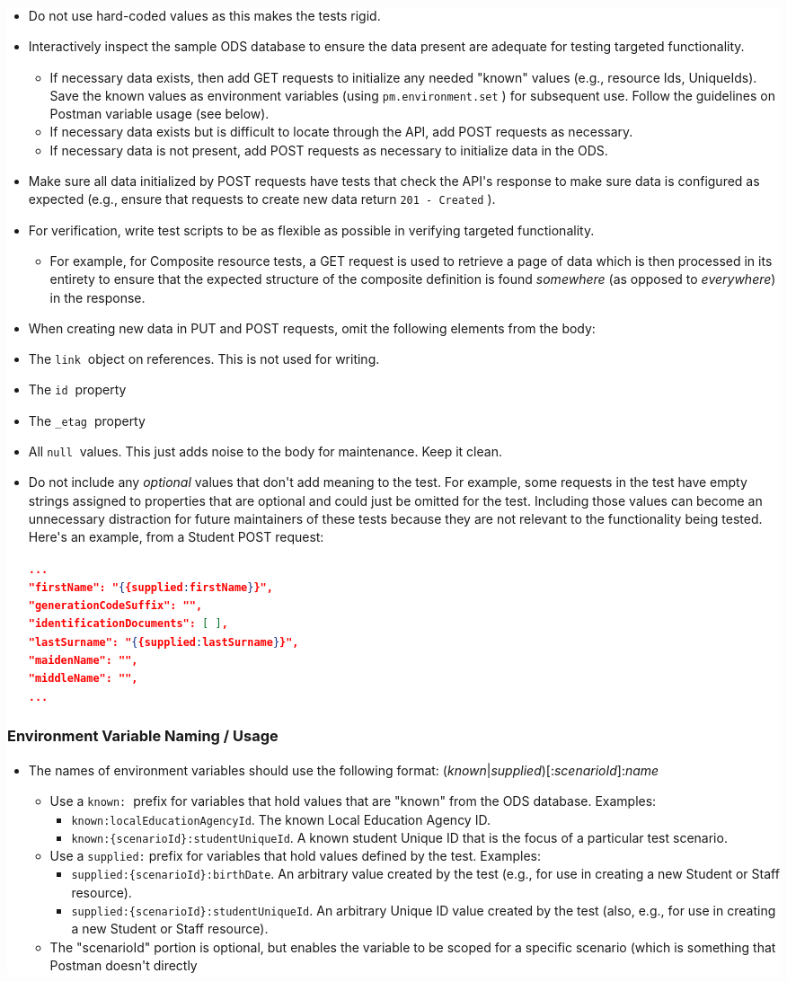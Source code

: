 - Do not use hard-coded values as this makes the tests rigid.
- Interactively inspect the sample ODS database to ensure the data present are
  adequate for testing targeted functionality.
  - If necessary data exists, then add GET requests to initialize any needed
    "known" values (e.g., resource Ids, UniqueIds). Save the known values as
    environment variables (using `pm.environment.set` ) for subsequent use.
    Follow the guidelines on Postman variable usage (see below).
  - If necessary data exists but is difficult to locate through the API, add
    POST requests as necessary.
  - If necessary data is not present, add POST requests as necessary to
    initialize data in the ODS.
- Make sure all data initialized by POST requests have tests that check the
  API's response to make sure data is configured as expected (e.g., ensure that
  requests to create new data return `201 - Created` ).
- For verification, write test scripts to be as flexible as possible in
  verifying targeted functionality.
  - For example, for Composite resource tests, a GET request is used to retrieve
    a page of data which is then processed in its entirety to ensure that the
    expected structure of the composite definition is found *somewhere* (as
    opposed to *everywhere*) in the response.
- When creating new data in PUT and POST requests, omit the following elements
  from the body:

- The `link`  object on references. This is not used for writing.
- The `id`  property
- The `_etag`  property
- All `null`  values. This just adds noise to the body for maintenance. Keep it
  clean.
- Do not include any *optional* values that don't add meaning to the test. For
  example, some requests in the test have empty strings assigned to properties
  that are optional and could just be omitted for the test. Including those
  values can become an unnecessary distraction for future maintainers of these
  tests because they are not relevant to the functionality being tested. Here's
  an example, from a Student POST request:

  ```json
  ...
  "firstName": "{{supplied:firstName}}",
  "generationCodeSuffix": "",
  "identificationDocuments": [ ],
  "lastSurname": "{{supplied:lastSurname}}",
  "maidenName": "",
  "middleName": "",
  ...
  ```

### Environment Variable Naming / Usage

- The names of environment variables should use the following format:
  (_known_|_supplied_)\[:_scenarioId_\]:_name_

  - Use a `known:`  prefix for variables that hold values that are "known" from
    the ODS database. Examples:
    - `known:localEducationAgencyId`. The known Local Education Agency ID.
    - `known:{scenarioId}:studentUniqueId`. A known student Unique ID that is
      the focus of a particular test scenario.
  - Use a `supplied:` prefix for variables that hold values defined by the test.
    Examples:
    - `supplied:{scenarioId}:birthDate`. An arbitrary value created by the test
      (e.g., for use in creating a new Student or Staff resource).
    - `supplied:{scenarioId}:studentUniqueId`. An arbitrary Unique ID value
      created by the test (also, e.g., for use in creating a new Student or
      Staff resource).
  - The "scenarioId" portion is optional, but enables the variable to be scoped
    for a specific scenario (which is something that Postman doesn't directly